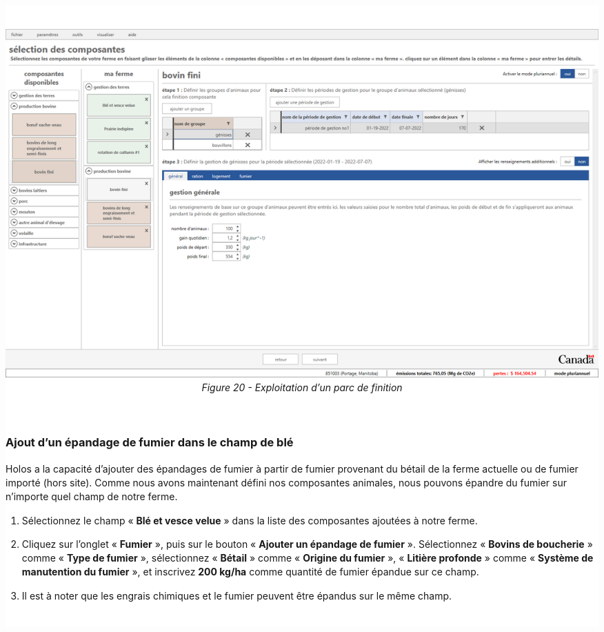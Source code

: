 
<br>
<p align="center">
    <img src="../../Images/Training/fr/figure20.png" alt="Figure 20" width="950"/>
    <br>
    <em>Figure 20 - Exploitation d’un parc de finition</em>
</p> 
<br>


### Ajout d’un épandage de fumier dans le champ de blé

Holos a la capacité d’ajouter des épandages de fumier à partir de fumier provenant du bétail de la ferme actuelle ou de fumier importé (hors site). Comme nous avons maintenant défini nos composantes animales, nous pouvons épandre du fumier sur n’importe quel champ de notre ferme.

1. Sélectionnez le champ « **Blé et vesce velue** » dans la liste des composantes ajoutées à notre ferme.

2. Cliquez sur l’onglet « **Fumier** », puis sur le bouton « **Ajouter un épandage de fumier** ». Sélectionnez « **Bovins de boucherie** » comme « **Type de fumier** », sélectionnez « **Bétail** » comme « **Origine du fumier** », « **Litière profonde** » comme « **Système de manutention du fumier** », et inscrivez **200 kg/ha** comme quantité de fumier épandue sur ce champ.

3. Il est à noter que les engrais chimiques et le fumier peuvent être épandus sur le même champ.

<br>

